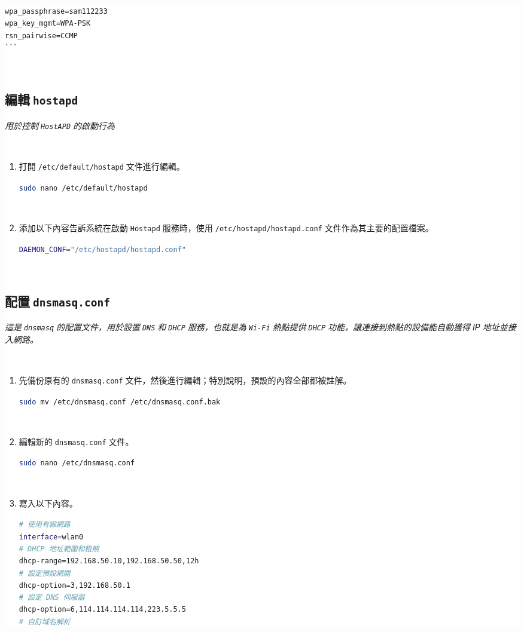     wpa_passphrase=sam112233
    wpa_key_mgmt=WPA-PSK
    rsn_pairwise=CCMP
    ```

<br>

## 編輯 `hostapd`

_用於控制 `HostAPD` 的啟動行為_

<br>

1. 打開 `/etc/default/hostapd` 文件進行編輯。

    ```bash
    sudo nano /etc/default/hostapd
    ```

<br>

2. 添加以下內容告訴系統在啟動 `Hostapd` 服務時，使用 `/etc/hostapd/hostapd.conf` 文件作為其主要的配置檔案。

    ```bash
    DAEMON_CONF="/etc/hostapd/hostapd.conf"
    ```

<br>

## 配置 `dnsmasq.conf`

_這是 `dnsmasq` 的配置文件，用於設置 `DNS` 和 `DHCP` 服務，也就是為 `Wi-Fi` 熱點提供 `DHCP` 功能，讓連接到熱點的設備能自動獲得 IP 地址並接入網路。_

<br>

1. 先備份原有的 `dnsmasq.conf` 文件，然後進行編輯；特別說明，預設的內容全部都被註解。

    ```bash
    sudo mv /etc/dnsmasq.conf /etc/dnsmasq.conf.bak
    ```

<br>

2. 編輯新的 `dnsmasq.conf` 文件。

    ```bash
    sudo nano /etc/dnsmasq.conf
    ```

<br>

3. 寫入以下內容。

    ```bash
    # 使用有線網路
    interface=wlan0
    # DHCP 地址範圍和租期
    dhcp-range=192.168.50.10,192.168.50.50,12h
    # 設定預設網關
    dhcp-option=3,192.168.50.1
    # 設定 DNS 伺服器
    dhcp-option=6,114.114.114.114,223.5.5.5
    # 自訂域名解析
